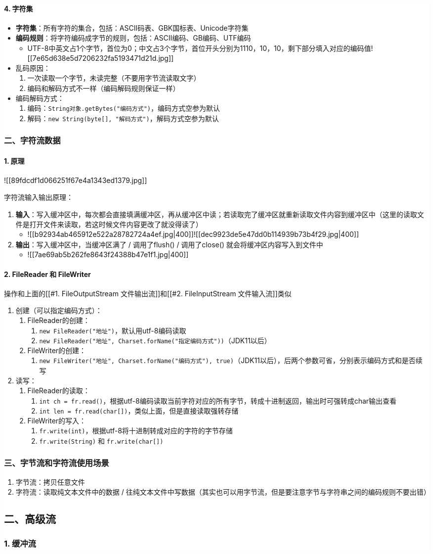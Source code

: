 #### 4. 字符集

* **字符集**：所有字符的集合，包括：ASCII码表、GBK国标表、Unicode字符集
* **编码规则**：将字符编码成字节的规则，包括：ASCII编码、GB编码、UTF编码
	* UTF-8中英文占1个字节，首位为0；中文占3个字节，首位开头分别为1110，10，10，剩下部分填入对应的编码值![[7e65d638e5d7206232fa5193471d21d.jpg]]
* 乱码原因：
	1. 一次读取一个字节，未读完整（不要用字节流读取文字）
	2. 编码和解码方式不一样（编码解码规则保证一样）
* 编码解码方式：
	1. 编码：`String对象.getBytes("编码方式")`，编码方式空参为默认
	2. 解码：`new String(byte[], "解码方式")`，解码方式空参为默认

### 二、字符流数据

#### 1. 原理

![[89fdcdf1d066251f67e4a1343ed1379.jpg]]

字符流输入输出原理：

1. **输入**：写入缓冲区中，每次都会直接填满缓冲区，再从缓冲区中读；若读取完了缓冲区就重新读取文件内容到缓冲区中（这里的读取文件是打开文件来读取，若这时候文件内容更改了就没得读了）
	* ![[b92934ab465912e522a28782724a4ef.jpg|400]]![[dec9923de5e47dd0b114939b73b4f29.jpg|400]]
2. **输出**：写入缓冲区中，当缓冲区满了 / 调用了flush() / 调用了close() 就会将缓冲区内容写入到文件中
	* ![[7ae69ab5b262fe8643f24388b47e1f1.jpg|400]]

#### 2. FileReader 和 FileWriter

操作和上面的[[#1. FileOutputStream 文件输出流]]和[[#2. FileInputStream 文件输入流]]类似

1. 创建（可以指定编码方式）：
	1. FileReader的创建：
		1. `new FileReader("地址")`，默认用utf-8编码读取
		2. `new FileReader("地址", Charset.forName("指定编码方式"))`（JDK11以后）
	2. FileWriter的创建：
		1. `new FileWriter("地址", Charset.forName("编码方式"), true)`（JDK11以后），后两个参数可省，分别表示编码方式和是否续写
2. 读写：
	1. FileReader的读取：
		1. `int ch = fr.read()`，根据utf-8编码读取当前字符对应的所有字节，转成十进制返回，输出时可强转成char输出查看
		2. `int len = fr.read(char[])`，类似上面，但是直接读取强转存储
	2. FileWriter的写入：
		1. `fr.write(int)`，根据utf-8将十进制转成对应的字符的字节存储
		2. `fr.write(String)` 和 `fr.write(char[])`

### 三、字节流和字符流使用场景

1. 字节流：拷贝任意文件
2. 字符流：读取纯文本文件中的数据 / 往纯文本文件中写数据（其实也可以用字节流，但是要注意字节与字符串之间的编码规则不要出错）

## 二、高级流

### 1. 缓冲流
